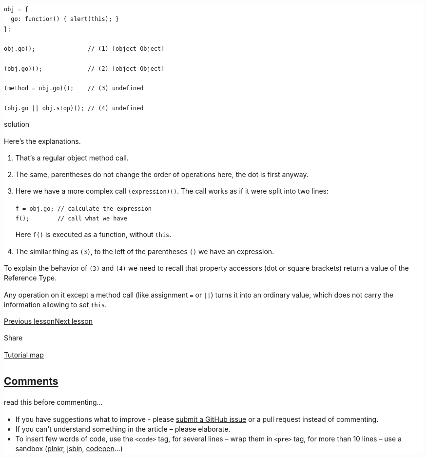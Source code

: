     obj = {
      go: function() { alert(this); }
    };

    obj.go();               // (1) [object Object]

    (obj.go)();             // (2) [object Object]

    (method = obj.go)();    // (3) undefined

    (obj.go || obj.stop)(); // (4) undefined

solution

Here’s the explanations.

1.  That’s a regular object method call.

2.  The same, parentheses do not change the order of operations here, the dot is first anyway.

3.  Here we have a more complex call `(expression)()`. The call works as if it were split into two lines:

        f = obj.go; // calculate the expression
        f();        // call what we have

    Here `f()` is executed as a function, without `this`.

4.  The similar thing as `(3)`, to the left of the parentheses `()` we have an expression.

To explain the behavior of `(3)` and `(4)` we need to recall that property accessors (dot or square brackets) return a value of the Reference Type.

Any operation on it except a method call (like assignment `=` or `||`) turns it into an ordinary value, which does not carry the information allowing to set `this`.

<a href="/currying-partials" class="page__nav page__nav_prev"><span class="page__nav-text"><span class="page__nav-text-shortcut"></span></span><span class="page__nav-text-alternate">Previous lesson</span></a><a href="/bigint" class="page__nav page__nav_next"><span class="page__nav-text"><span class="page__nav-text-shortcut"></span></span><span class="page__nav-text-alternate">Next lesson</span></a>

<span class="share-icons__title">Share</span><a href="https://twitter.com/share?url=https%3A%2F%2Fjavascript.info%2Freference-type" class="share share_tw"></a><a href="https://www.facebook.com/sharer/sharer.php?s=100&amp;p%5Burl%5D=https%3A%2F%2Fjavascript.info%2Freference-type" class="share share_fb"></a>

<a href="/tutorial/map" class="map"><span class="map__text">Tutorial map</span></a>

## <a href="#comments" id="comments">Comments</a>

<span class="comments__read-before-link">read this before commenting…</span>

- If you have suggestions what to improve - please [submit a GitHub issue](https://github.com/javascript-tutorial/en.javascript.info/issues/new) or a pull request instead of commenting.
- If you can't understand something in the article – please elaborate.
- To insert few words of code, use the `<code>` tag, for several lines – wrap them in `<pre>` tag, for more than 10 lines – use a sandbox ([plnkr](https://plnkr.co/edit/?p=preview), [jsbin](https://jsbin.com), [codepen](http://codepen.io)…)
